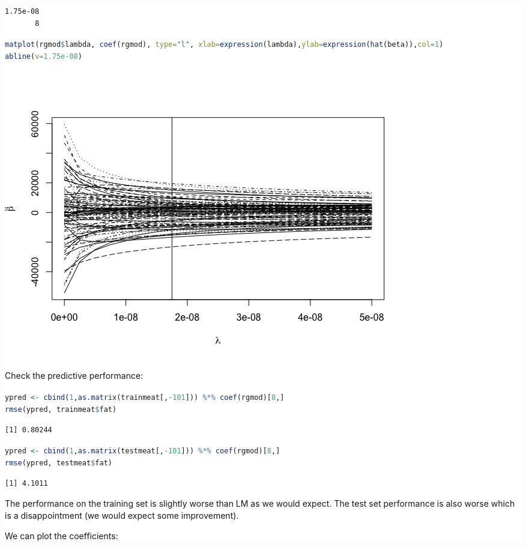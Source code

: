     1.75e-08 
           8 

``` r
matplot(rgmod$lambda, coef(rgmod), type="l", xlab=expression(lambda),ylab=expression(hat(beta)),col=1)
abline(v=1.75e-08)
```

![](figs/ridge-6-1.png)

Check the predictive performance:

``` r
ypred <- cbind(1,as.matrix(trainmeat[,-101])) %*% coef(rgmod)[8,]
rmse(ypred, trainmeat$fat)
```

    [1] 0.80244

``` r
ypred <- cbind(1,as.matrix(testmeat[,-101])) %*% coef(rgmod)[8,]
rmse(ypred, testmeat$fat)
```

    [1] 4.1011

The performance on the training set is slightly worse than LM as we
would expect. The test set performance is also worse which is a
disappointment (we would expect some improvement).

We can plot the coefficients:
